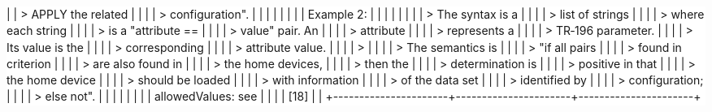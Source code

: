 |                      | > APPLY the related  |                      |
|                      | > configuration".    |                      |
|                      |                      |                      |
|                      | Example 2:           |                      |
|                      |                      |                      |
|                      | > The syntax is a    |                      |
|                      | > list of strings    |                      |
|                      | > where each string  |                      |
|                      | > is a "attribute == |                      |
|                      | > value" pair. An    |                      |
|                      | > attribute          |                      |
|                      | > represents a       |                      |
|                      | > TR‑196 parameter.  |                      |
|                      | > Its value is the   |                      |
|                      | > corresponding      |                      |
|                      | > attribute value.   |                      |
|                      | >                    |                      |
|                      | > The semantics is   |                      |
|                      | > "if all pairs      |                      |
|                      | > found in criterion |                      |
|                      | > are also found in  |                      |
|                      | > the home devices,  |                      |
|                      | > then the           |                      |
|                      | > determination is   |                      |
|                      | > positive in that   |                      |
|                      | > the home device    |                      |
|                      | > should be loaded   |                      |
|                      | > with information   |                      |
|                      | > of the data set    |                      |
|                      | > identified by      |                      |
|                      | > configuration;     |                      |
|                      | > else not".         |                      |
|                      |                      |                      |
|                      | allowedValues: see   |                      |
|                      | \[18\]               |                      |
+----------------------+----------------------+----------------------+
